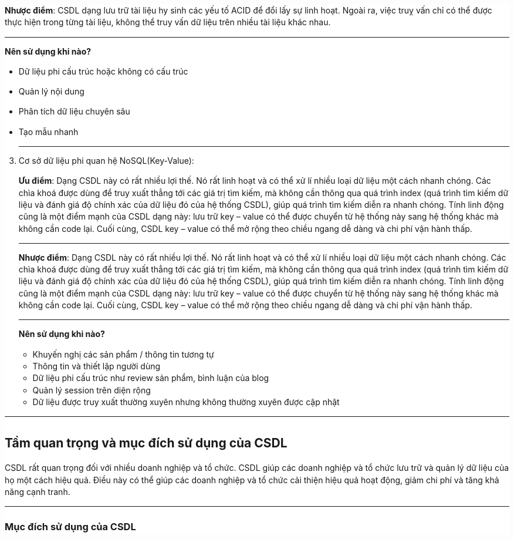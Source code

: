    **Nhược điểm**: CSDL dạng lưu trữ tài liệu hy sinh các yếu tố ACID để đổi lấy sự linh hoạt. Ngoài ra, việc truỵ vấn chỉ có thể được thực hiện trong từng tài liệu, không thể truy vấn dữ liệu trên nhiều tài liệu khác nhau.

   ***

   **Nên sử dụng khi nào?**

   - Dữ liệu phi cấu trúc hoặc không có cấu trúc
   - Quản lý nội dung
   - Phân tích dữ liệu chuyên sâu
   - Tạo mẫu nhanh

     ***

3. Cơ sở dữ liệu phi quan hệ NoSQL(Key-Value):

   **Ưu điểm**: Dạng CSDL này có rất nhiều lợi thế. Nó rất linh hoạt và có thể xử lí nhiều loại dữ liệu một cách nhanh chóng. Các chìa khoá được dùng để truy xuất thẳng tới các giá trị tìm kiếm, mà không cần thông qua quá trình index (quá trình tìm kiếm dữ liệu và đánh giá độ chính xác của dữ liệu đó của hệ thống CSDL), giúp quá trình tìm kiếm diễn ra nhanh chóng. Tính linh động cũng là một điểm mạnh của CSDL dạng này: lưu trữ key – value có thể được chuyển từ hệ thống này sang hệ thống khác mà không cần code lại. Cuối cùng, CSDL key – value có thể mở rộng theo chiều ngang dễ dàng và chi phí vận hành thấp.

   ***

   **Nhược điểm**: Dạng CSDL này có rất nhiều lợi thế. Nó rất linh hoạt và có thể xử lí nhiều loại dữ liệu một cách nhanh chóng. Các chìa khoá được dùng để truy xuất thẳng tới các giá trị tìm kiếm, mà không cần thông qua quá trình index (quá trình tìm kiếm dữ liệu và đánh giá độ chính xác của dữ liệu đó của hệ thống CSDL), giúp quá trình tìm kiếm diễn ra nhanh chóng. Tính linh động cũng là một điểm mạnh của CSDL dạng này: lưu trữ key – value có thể được chuyển từ hệ thống này sang hệ thống khác mà không cần code lại. Cuối cùng, CSDL key – value có thể mở rộng theo chiều ngang dễ dàng và chi phí vận hành thấp.

   ***

   **Nên sử dụng khi nào?**

   - Khuyến nghị các sản phẩm / thông tin tương tự
   - Thông tin và thiết lập người dùng
   - Dữ liệu phi cấu trúc như review sản phẩm, bình luận của blog
   - Quản lý session trên diện rộng
   - Dữ liệu được truy xuất thường xuyên nhưng không thường xuyên được cập nhật

---

## Tầm quan trọng và mục đích sử dụng của CSDL

CSDL rất quan trọng đối với nhiều doanh nghiệp và tổ chức. CSDL giúp các doanh nghiệp và tổ chức lưu trữ và quản lý dữ liệu của họ một cách hiệu quả. Điều này có thể giúp các doanh nghiệp và tổ chức cải thiện hiệu quả hoạt động, giảm chi phí và tăng khả năng cạnh tranh.

---

### Mục đích sử dụng của CSDL
